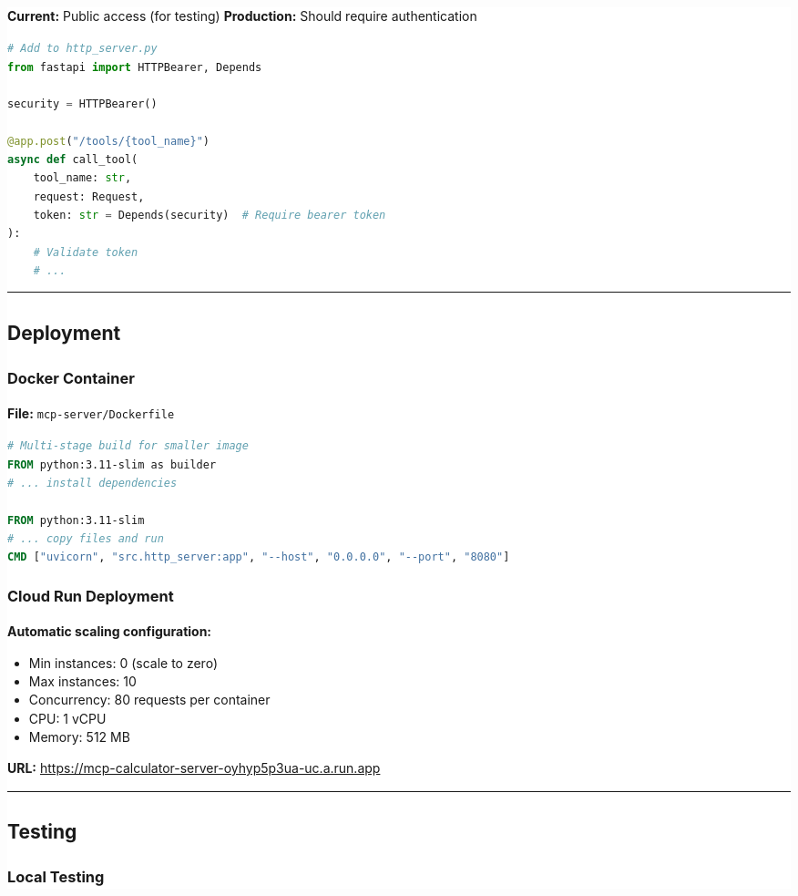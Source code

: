 **Current:** Public access (for testing)
**Production:** Should require authentication

```python
# Add to http_server.py
from fastapi import HTTPBearer, Depends

security = HTTPBearer()

@app.post("/tools/{tool_name}")
async def call_tool(
    tool_name: str,
    request: Request,
    token: str = Depends(security)  # Require bearer token
):
    # Validate token
    # ...
```

---

## Deployment

### Docker Container

**File:** `mcp-server/Dockerfile`

```dockerfile
# Multi-stage build for smaller image
FROM python:3.11-slim as builder
# ... install dependencies

FROM python:3.11-slim
# ... copy files and run
CMD ["uvicorn", "src.http_server:app", "--host", "0.0.0.0", "--port", "8080"]
```

### Cloud Run Deployment

**Automatic scaling configuration:**
- Min instances: 0 (scale to zero)
- Max instances: 10
- Concurrency: 80 requests per container
- CPU: 1 vCPU
- Memory: 512 MB

**URL:** https://mcp-calculator-server-oyhyp5p3ua-uc.a.run.app

---

## Testing

### Local Testing

